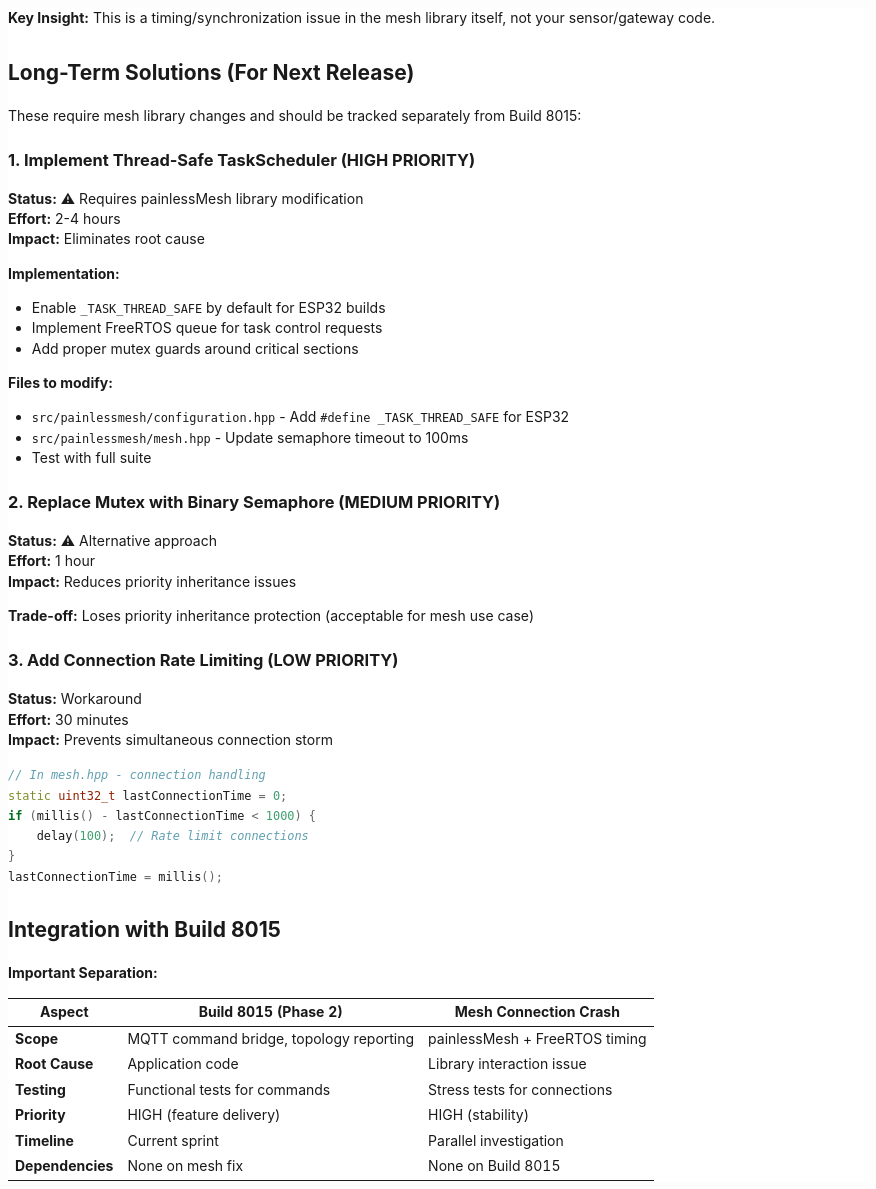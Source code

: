 **Key Insight:** This is a timing/synchronization issue in the mesh library itself, not your sensor/gateway code.

## Long-Term Solutions (For Next Release)

These require mesh library changes and should be tracked separately from Build 8015:

### 1. Implement Thread-Safe TaskScheduler (HIGH PRIORITY)

**Status:** ⚠️ Requires painlessMesh library modification  
**Effort:** 2-4 hours  
**Impact:** Eliminates root cause

**Implementation:**
- Enable `_TASK_THREAD_SAFE` by default for ESP32 builds
- Implement FreeRTOS queue for task control requests
- Add proper mutex guards around critical sections

**Files to modify:**
- `src/painlessmesh/configuration.hpp` - Add `#define _TASK_THREAD_SAFE` for ESP32
- `src/painlessmesh/mesh.hpp` - Update semaphore timeout to 100ms
- Test with full suite

### 2. Replace Mutex with Binary Semaphore (MEDIUM PRIORITY)

**Status:** ⚠️ Alternative approach  
**Effort:** 1 hour  
**Impact:** Reduces priority inheritance issues

**Trade-off:** Loses priority inheritance protection (acceptable for mesh use case)

### 3. Add Connection Rate Limiting (LOW PRIORITY)

**Status:** Workaround  
**Effort:** 30 minutes  
**Impact:** Prevents simultaneous connection storm

```cpp
// In mesh.hpp - connection handling
static uint32_t lastConnectionTime = 0;
if (millis() - lastConnectionTime < 1000) {
    delay(100);  // Rate limit connections
}
lastConnectionTime = millis();
```

## Integration with Build 8015

**Important Separation:**

| Aspect | Build 8015 (Phase 2) | Mesh Connection Crash |
|--------|---------------------|----------------------|
| **Scope** | MQTT command bridge, topology reporting | painlessMesh + FreeRTOS timing |
| **Root Cause** | Application code | Library interaction issue |
| **Testing** | Functional tests for commands | Stress tests for connections |
| **Priority** | HIGH (feature delivery) | HIGH (stability) |
| **Timeline** | Current sprint | Parallel investigation |
| **Dependencies** | None on mesh fix | None on Build 8015 |
